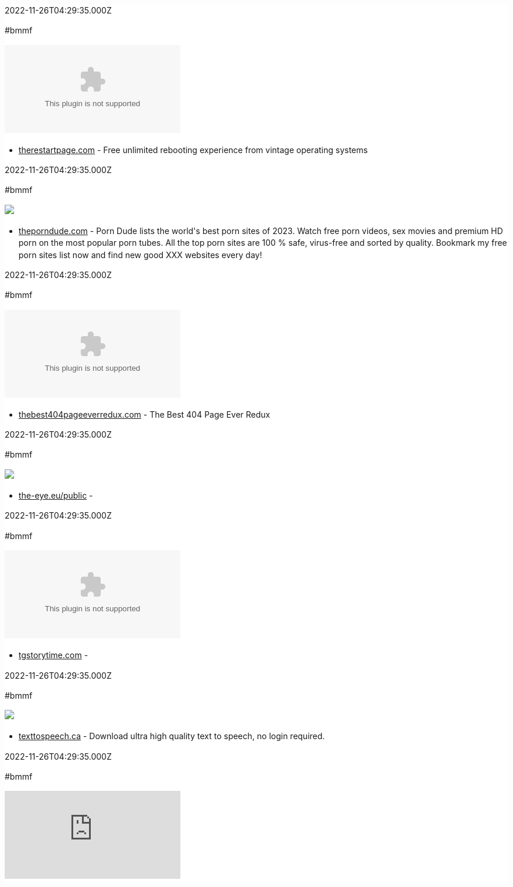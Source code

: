 2022-11-26T04:29:35.000Z

#bmmf

![](https://rdl.ink/render/http%3A%2F%2Fwww.therestartpage.com)

- [therestartpage.com](http://www.therestartpage.com) - Free unlimited rebooting experience from vintage operating systems

2022-11-26T04:29:35.000Z

#bmmf

![](http://assets.tpdfiles.com/includes/images/thedudeog.png)

- [theporndude.com](https://theporndude.com) - Porn Dude lists the world's best porn sites of 2023. Watch free porn videos, sex movies and premium HD porn on the most popular porn tubes. All the top porn sites are 100 % safe, virus-free and sorted by quality. Bookmark my free porn sites list now and find new good XXX websites every day!

2022-11-26T04:29:35.000Z

#bmmf

![](https://rdl.ink/render/https%3A%2F%2Fthebest404pageeverredux.com)

- [thebest404pageeverredux.com](https://thebest404pageeverredux.com) - The Best 404 Page Ever Redux

2022-11-26T04:29:35.000Z

#bmmf

![](https://rdl.ink/render/https%3A%2F%2Fthe-eye.eu%2Fpublic)

- [the-eye.eu/public](https://the-eye.eu/public) - 

2022-11-26T04:29:35.000Z

#bmmf

![](https://rdl.ink/render/https%3A%2F%2Fwww.tgstorytime.com)

- [tgstorytime.com](https://www.tgstorytime.com) - 

2022-11-26T04:29:35.000Z

#bmmf

![](https://texttospeech.ca/thumb.svg)

- [texttospeech.ca](https://texttospeech.ca) - Download ultra high quality text to speech, no login required.

2022-11-26T04:29:35.000Z

#bmmf

![](https://rdl.ink/render/http%3A%2F%2Fwww.textbookofbacteriology.net%2Findex.html)
